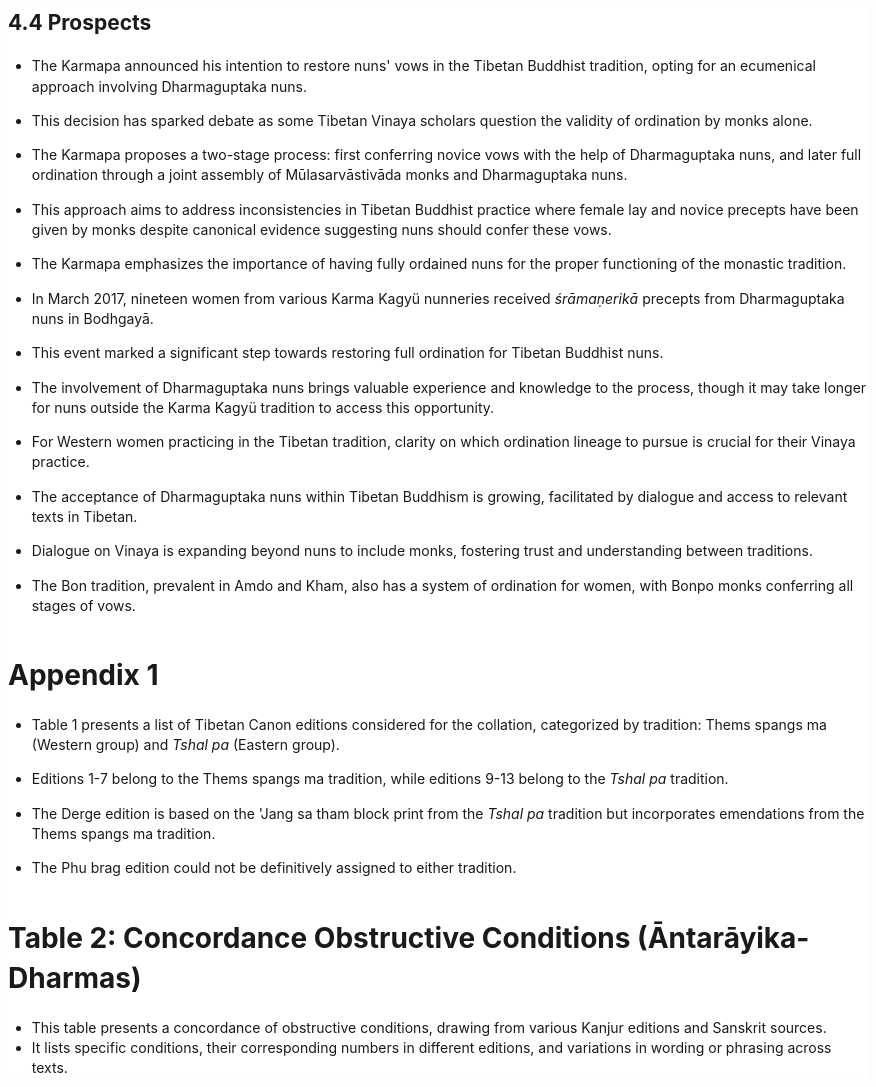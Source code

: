 
## 4.4 Prospects

* The Karmapa announced his intention to restore nuns' vows in the Tibetan Buddhist tradition, opting for an ecumenical approach involving Dharmaguptaka nuns.
* This decision has sparked debate as some Tibetan Vinaya scholars question the validity of ordination by monks alone.
* The Karmapa proposes a two-stage process: first conferring novice vows with the help of Dharmaguptaka nuns, and later full ordination through a joint assembly of Mūlasarvāstivāda monks and Dharmaguptaka nuns.

* This approach aims to address inconsistencies in Tibetan Buddhist practice where female lay and novice precepts have been given by monks despite canonical evidence suggesting nuns should confer these vows.
* The Karmapa emphasizes the importance of having fully ordained nuns for the proper functioning of the monastic tradition.

* In March 2017, nineteen women from various Karma Kagyü nunneries received *śrāmaṇerikā* precepts from Dharmaguptaka nuns in Bodhgayā.
* This event marked a significant step towards restoring full ordination for Tibetan Buddhist nuns.

* The involvement of Dharmaguptaka nuns brings valuable experience and knowledge to the process, though it may take longer for nuns outside the Karma Kagyü tradition to access this opportunity.
* For Western women practicing in the Tibetan tradition, clarity on which ordination lineage to pursue is crucial for their Vinaya practice.

* The acceptance of Dharmaguptaka nuns within Tibetan Buddhism is growing, facilitated by dialogue and access to relevant texts in Tibetan.
* Dialogue on Vinaya is expanding beyond nuns to include monks, fostering trust and understanding between traditions.


*  The Bon tradition, prevalent in Amdo and Kham, also has a system of ordination for women, with Bonpo monks conferring all stages of vows.

# Appendix 1

* Table 1 presents a list of Tibetan Canon editions considered for the collation, categorized by tradition: Thems spangs ma (Western group) and *Tshal pa* (Eastern group).
* Editions 1-7 belong to the Thems spangs ma tradition, while editions 9-13 belong to the *Tshal pa* tradition.

* The Derge edition is based on the 'Jang sa tham block print from the *Tshal pa* tradition but incorporates emendations from the Thems spangs ma tradition.
* The Phu brag edition could not be definitively assigned to either tradition.

# Table 2: Concordance Obstructive Conditions (Āntarāyika-Dharmas)


* This table presents a concordance of obstructive conditions, drawing from various Kanjur editions and Sanskrit sources.
* It lists specific conditions, their corresponding numbers in different editions, and variations in wording or phrasing across texts.
